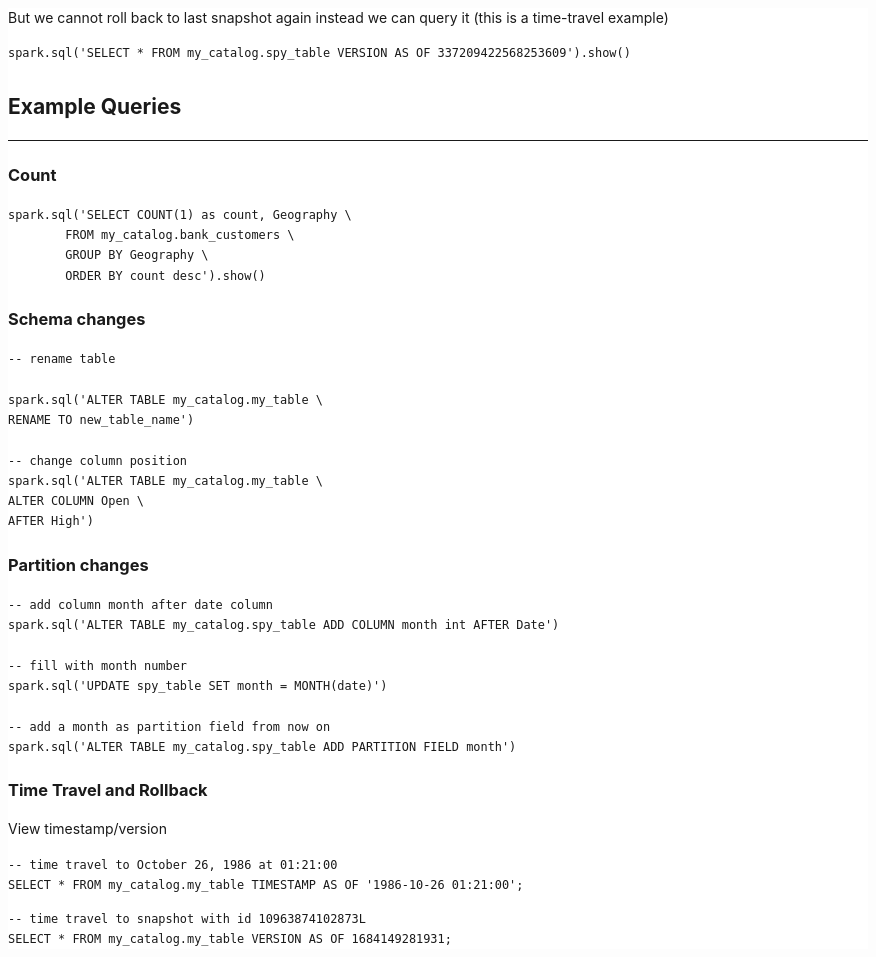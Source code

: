 But we cannot roll back to last snapshot again instead we can query it (this is a time-travel example)

```
spark.sql('SELECT * FROM my_catalog.spy_table VERSION AS OF 337209422568253609').show()
```

## Example Queries

---

### Count 

```
spark.sql('SELECT COUNT(1) as count, Geography \
        FROM my_catalog.bank_customers \
        GROUP BY Geography \
        ORDER BY count desc').show()
```

### Schema changes

```
-- rename table

spark.sql('ALTER TABLE my_catalog.my_table \
RENAME TO new_table_name')

-- change column position
spark.sql('ALTER TABLE my_catalog.my_table \
ALTER COLUMN Open \
AFTER High')

```
### Partition changes

```
-- add column month after date column
spark.sql('ALTER TABLE my_catalog.spy_table ADD COLUMN month int AFTER Date')

-- fill with month number
spark.sql('UPDATE spy_table SET month = MONTH(date)')

-- add a month as partition field from now on
spark.sql('ALTER TABLE my_catalog.spy_table ADD PARTITION FIELD month')
```

### Time Travel and Rollback

View timestamp/version

```
-- time travel to October 26, 1986 at 01:21:00
SELECT * FROM my_catalog.my_table TIMESTAMP AS OF '1986-10-26 01:21:00';
```
```
-- time travel to snapshot with id 10963874102873L
SELECT * FROM my_catalog.my_table VERSION AS OF 1684149281931;
```
